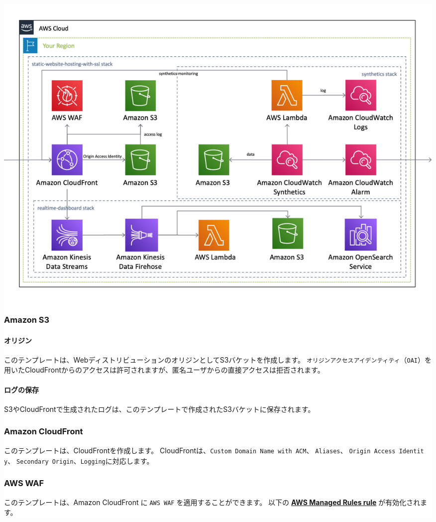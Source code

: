 ![](../images/architecture-static-website-hosting.png)

### Amazon S3

#### オリジン

このテンプレートは、WebディストリビューションのオリジンとしてS3バケットを作成します。
``オリジンアクセスアイデンティティ``（``OAI``）を用いたCloudFrontからのアクセスは許可されますが、匿名ユーザからの直接アクセスは拒否されます。

#### ログの保存

S3やCloudFrontで生成されたログは、このテンプレートで作成されたS3バケットに保存されます。

### Amazon CloudFront

このテンプレートは、CloudFrontを作成します。
CloudFrontは、``Custom Domain Name with ACM``、 ``Aliases``、 ``Origin Access Identity``、 ``Secondary Origin``、``Logging``に対応します。

### AWS WAF

このテンプレートは、Amazon CloudFront に ``AWS WAF`` を適用することができます。
以下の [**AWS Managed Rules rule**](https://docs.aws.amazon.com/ja_jp/waf/latest/developerguide/aws-managed-rule-groups-list.html) が有効化されます。
